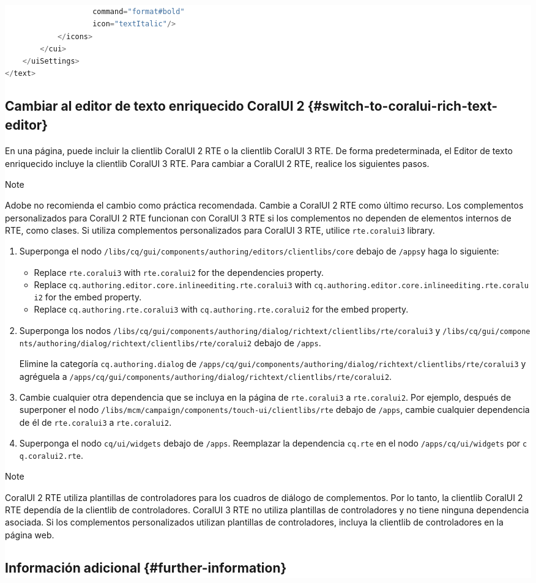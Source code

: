 ```java
                    command="format#bold" 
                    icon="textItalic"/> 
            </icons> 
        </cui> 
    </uiSettings> 
</text>
```

## Cambiar al editor de texto enriquecido CoralUI 2 {#switch-to-coralui-rich-text-editor}

En una página, puede incluir la clientlib CoralUI 2 RTE o la clientlib CoralUI 3 RTE. De forma predeterminada, el Editor de texto enriquecido incluye la clientlib CoralUI 3 RTE. Para cambiar a CoralUI 2 RTE, realice los siguientes pasos.

>[!NOTE]
>
>Adobe no recomienda el cambio como práctica recomendada. Cambie a CoralUI 2 RTE como último recurso. Los complementos personalizados para CoralUI 2 RTE funcionan con CoralUI 3 RTE si los complementos no dependen de elementos internos de RTE, como clases. Si utiliza complementos personalizados para CoralUI 3 RTE, utilice `rte.coralui3` library.

1. Superponga el nodo `/libs/cq/gui/components/authoring/editors/clientlibs/core` debajo de `/apps`y haga lo siguiente:

   * Replace `rte.coralui3` with `rte.coralui2` for the dependencies property.
   * Replace `cq.authoring.editor.core.inlineediting.rte.coralui3` with `cq.authoring.editor.core.inlineediting.rte.coralui2` for the embed property.
   * Replace `cq.authoring.rte.coralui3` with `cq.authoring.rte.coralui2` for the embed property.

1. Superponga los nodos `/libs/cq/gui/components/authoring/dialog/richtext/clientlibs/rte/coralui3` y `/libs/cq/gui/components/authoring/dialog/richtext/clientlibs/rte/coralui2` debajo de `/apps`.

   Elimine la categoría `cq.authoring.dialog` de `/apps/cq/gui/components/authoring/dialog/richtext/clientlibs/rte/coralui3` y agréguela a `/apps/cq/gui/components/authoring/dialog/richtext/clientlibs/rte/coralui2`.

1. Cambie cualquier otra dependencia que se incluya en la página de `rte.coralui3` a `rte.coralui2`. Por ejemplo, después de superponer el nodo `/libs/mcm/campaign/components/touch-ui/clientlibs/rte` debajo de `/apps`, cambie cualquier dependencia de él de `rte.coralui3` a `rte.coralui2`.

1. Superponga el nodo `cq/ui/widgets` debajo de `/apps`. Reemplazar la dependencia `cq.rte` en el nodo `/apps/cq/ui/widgets` por `cq.coralui2.rte`.

>[!NOTE]
>
>CoralUI 2 RTE utiliza plantillas de controladores para los cuadros de diálogo de complementos. Por lo tanto, la clientlib CoralUI 2 RTE dependía de la clientlib de controladores. CoralUI 3 RTE no utiliza plantillas de controladores y no tiene ninguna dependencia asociada. Si los complementos personalizados utilizan plantillas de controladores, incluya la clientlib de controladores en la página web.

## Información adicional {#further-information}
